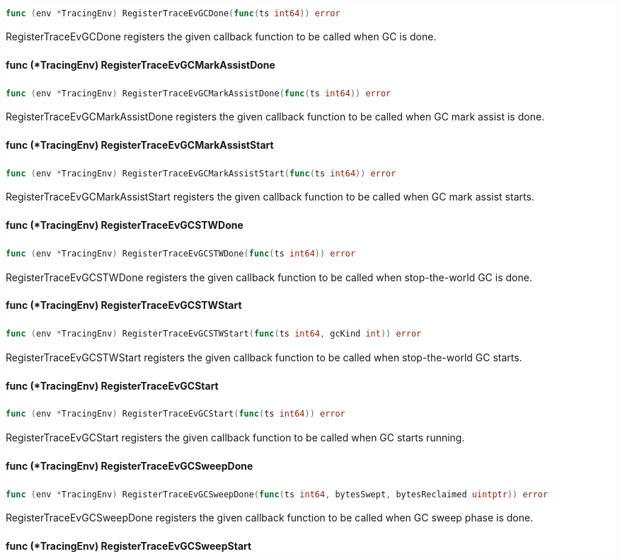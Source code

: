 ```go
func (env *TracingEnv) RegisterTraceEvGCDone(func(ts int64)) error
```
RegisterTraceEvGCDone registers the given callback function to be called when GC
is done.

#### func (*TracingEnv) RegisterTraceEvGCMarkAssistDone

```go
func (env *TracingEnv) RegisterTraceEvGCMarkAssistDone(func(ts int64)) error
```
RegisterTraceEvGCMarkAssistDone registers the given callback function to be
called when GC mark assist is done.

#### func (*TracingEnv) RegisterTraceEvGCMarkAssistStart

```go
func (env *TracingEnv) RegisterTraceEvGCMarkAssistStart(func(ts int64)) error
```
RegisterTraceEvGCMarkAssistStart registers the given callback function to be
called when GC mark assist starts.

#### func (*TracingEnv) RegisterTraceEvGCSTWDone

```go
func (env *TracingEnv) RegisterTraceEvGCSTWDone(func(ts int64)) error
```
RegisterTraceEvGCSTWDone registers the given callback function to be called when
stop-the-world GC is done.

#### func (*TracingEnv) RegisterTraceEvGCSTWStart

```go
func (env *TracingEnv) RegisterTraceEvGCSTWStart(func(ts int64, gcKind int)) error
```
RegisterTraceEvGCSTWStart registers the given callback function to be called
when stop-the-world GC starts.

#### func (*TracingEnv) RegisterTraceEvGCStart

```go
func (env *TracingEnv) RegisterTraceEvGCStart(func(ts int64)) error
```
RegisterTraceEvGCStart registers the given callback function to be called when
GC starts running.

#### func (*TracingEnv) RegisterTraceEvGCSweepDone

```go
func (env *TracingEnv) RegisterTraceEvGCSweepDone(func(ts int64, bytesSwept, bytesReclaimed uintptr)) error
```
RegisterTraceEvGCSweepDone registers the given callback function to be called
when GC sweep phase is done.

#### func (*TracingEnv) RegisterTraceEvGCSweepStart
